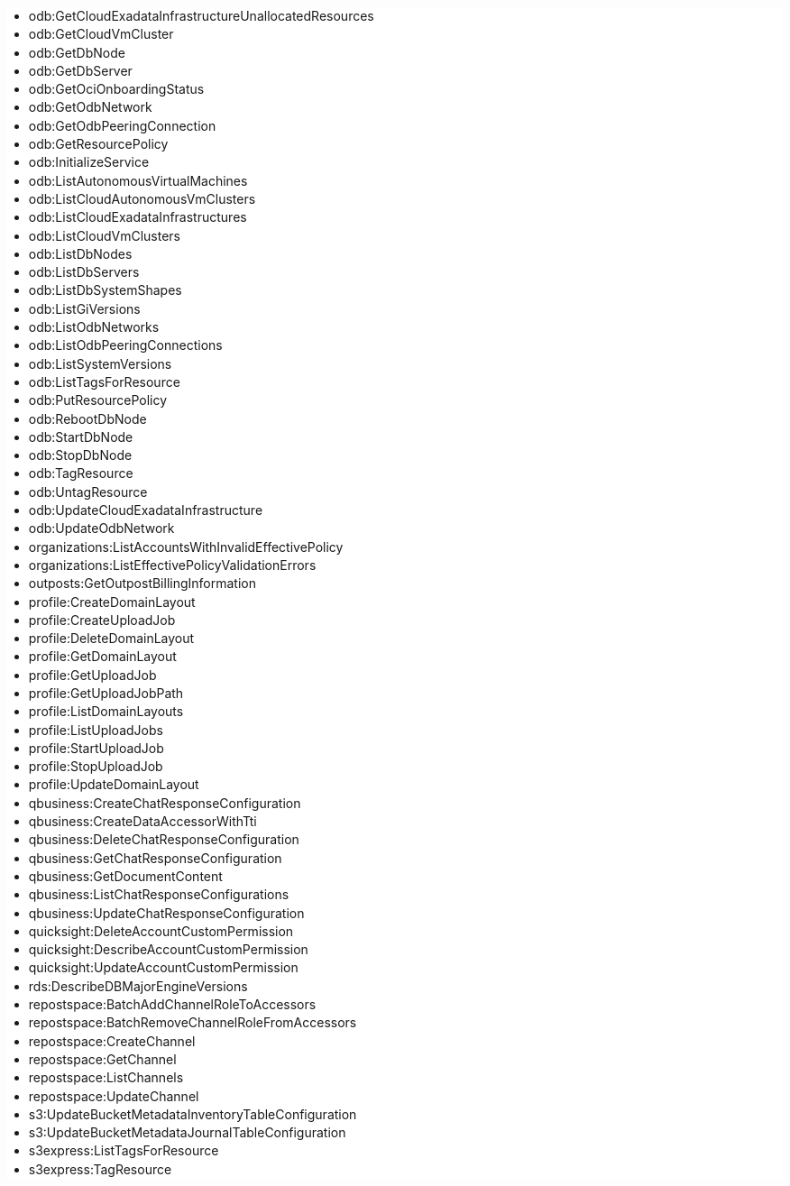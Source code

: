 - odb:GetCloudExadataInfrastructureUnallocatedResources
- odb:GetCloudVmCluster
- odb:GetDbNode
- odb:GetDbServer
- odb:GetOciOnboardingStatus
- odb:GetOdbNetwork
- odb:GetOdbPeeringConnection
- odb:GetResourcePolicy
- odb:InitializeService
- odb:ListAutonomousVirtualMachines
- odb:ListCloudAutonomousVmClusters
- odb:ListCloudExadataInfrastructures
- odb:ListCloudVmClusters
- odb:ListDbNodes
- odb:ListDbServers
- odb:ListDbSystemShapes
- odb:ListGiVersions
- odb:ListOdbNetworks
- odb:ListOdbPeeringConnections
- odb:ListSystemVersions
- odb:ListTagsForResource
- odb:PutResourcePolicy
- odb:RebootDbNode
- odb:StartDbNode
- odb:StopDbNode
- odb:TagResource
- odb:UntagResource
- odb:UpdateCloudExadataInfrastructure
- odb:UpdateOdbNetwork
- organizations:ListAccountsWithInvalidEffectivePolicy
- organizations:ListEffectivePolicyValidationErrors
- outposts:GetOutpostBillingInformation
- profile:CreateDomainLayout
- profile:CreateUploadJob
- profile:DeleteDomainLayout
- profile:GetDomainLayout
- profile:GetUploadJob
- profile:GetUploadJobPath
- profile:ListDomainLayouts
- profile:ListUploadJobs
- profile:StartUploadJob
- profile:StopUploadJob
- profile:UpdateDomainLayout
- qbusiness:CreateChatResponseConfiguration
- qbusiness:CreateDataAccessorWithTti
- qbusiness:DeleteChatResponseConfiguration
- qbusiness:GetChatResponseConfiguration
- qbusiness:GetDocumentContent
- qbusiness:ListChatResponseConfigurations
- qbusiness:UpdateChatResponseConfiguration
- quicksight:DeleteAccountCustomPermission
- quicksight:DescribeAccountCustomPermission
- quicksight:UpdateAccountCustomPermission
- rds:DescribeDBMajorEngineVersions
- repostspace:BatchAddChannelRoleToAccessors
- repostspace:BatchRemoveChannelRoleFromAccessors
- repostspace:CreateChannel
- repostspace:GetChannel
- repostspace:ListChannels
- repostspace:UpdateChannel
- s3:UpdateBucketMetadataInventoryTableConfiguration
- s3:UpdateBucketMetadataJournalTableConfiguration
- s3express:ListTagsForResource
- s3express:TagResource